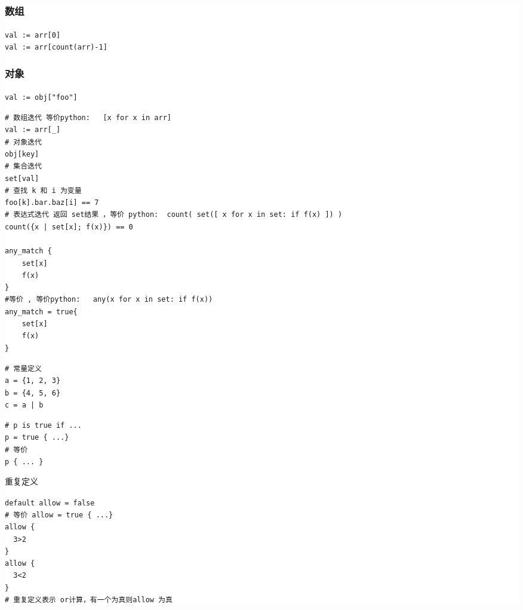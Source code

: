 ### 数组

```shell
val := arr[0]
val := arr[count(arr)-1]
```

### 对象

```shell
val := obj["foo"]
```

```shell
# 数组迭代 等价python:   [x for x in arr]
val := arr[_]
# 对象迭代
obj[key]
# 集合迭代
set[val]
# 查找 k 和 i 为变量
foo[k].bar.baz[i] == 7
# 表达式迭代 返回 set结果 ，等价 python:  count( set([ x for x in set: if f(x) ]) )
count({x | set[x]; f(x)}) == 0

any_match {
    set[x]
    f(x)
}
#等价 , 等价python:   any(x for x in set: if f(x))
any_match = true{
    set[x]
    f(x)
}

```

```shell
# 常量定义
a = {1, 2, 3}
b = {4, 5, 6}
c = a | b
```

```shell
# p is true if ...
p = true { ...}
# 等价
p { ... }
```

重复定义

```shell
default allow = false
# 等价 allow = true { ...}
allow {
  3>2
}
allow {
  3<2
}
# 重复定义表示 or计算，有一个为真则allow 为真
```
